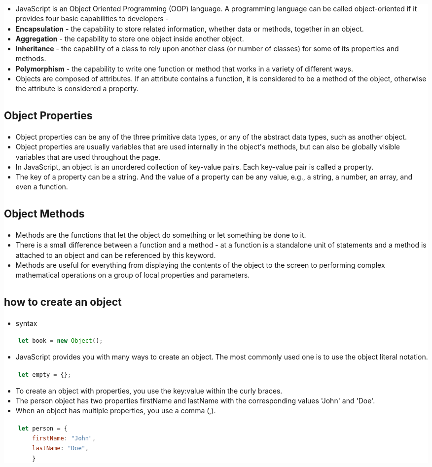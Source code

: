 *   JavaScript is an Object Oriented Programming (OOP) language. A programming language can be called object-oriented if it provides four basic capabilities to developers -
*   **Encapsulation** - the capability to store related information, whether data or methods, together in an object.
*   **Aggregation** - the capability to store one object inside another object.
*   **Inheritance** - the capability of a class to rely upon another class (or number of classes) for some of its properties and methods.
*   **Polymorphism** - the capability to write one function or method that works in a variety of different ways.
*   Objects are composed of attributes. If an attribute contains a function, it is considered to be a method of the object, otherwise the attribute is considered a property.

Object Properties
-----------------

*   Object properties can be any of the three primitive data types, or any of the abstract data types, such as another object.
*   Object properties are usually variables that are used internally in the object's methods, but can also be globally visible variables that are used throughout the page.
*   In JavaScript, an object is an unordered collection of key-value pairs. Each key-value pair is called a property.
*   The key of a property can be a string. And the value of a property can be any value, e.g., a string, a number, an array, and even a function.

Object Methods
--------------

*   Methods are the functions that let the object do something or let something be done to it.
*   There is a small difference between a function and a method - at a function is a standalone unit of statements and a method is attached to an object and can be referenced by this keyword.
*   Methods are useful for everything from displaying the contents of the object to the screen to performing complex mathematical operations on a group of local properties and parameters.

how to create an object
-----------------------

*   syntax
```javascript
    let book = new Object();
```
*   JavaScript provides you with many ways to create an object. The most commonly used one is to use the object literal notation.
```javascript
    let empty = {};
``` 
*   To create an object with properties, you use the key:value within the curly braces.
*   The person object has two properties firstName and lastName with the corresponding values 'John' and 'Doe'.
*   When an object has multiple properties, you use a comma (,).
```javascript
    let person = {
        firstName: "John",
        lastName: "Doe",
        }
```
